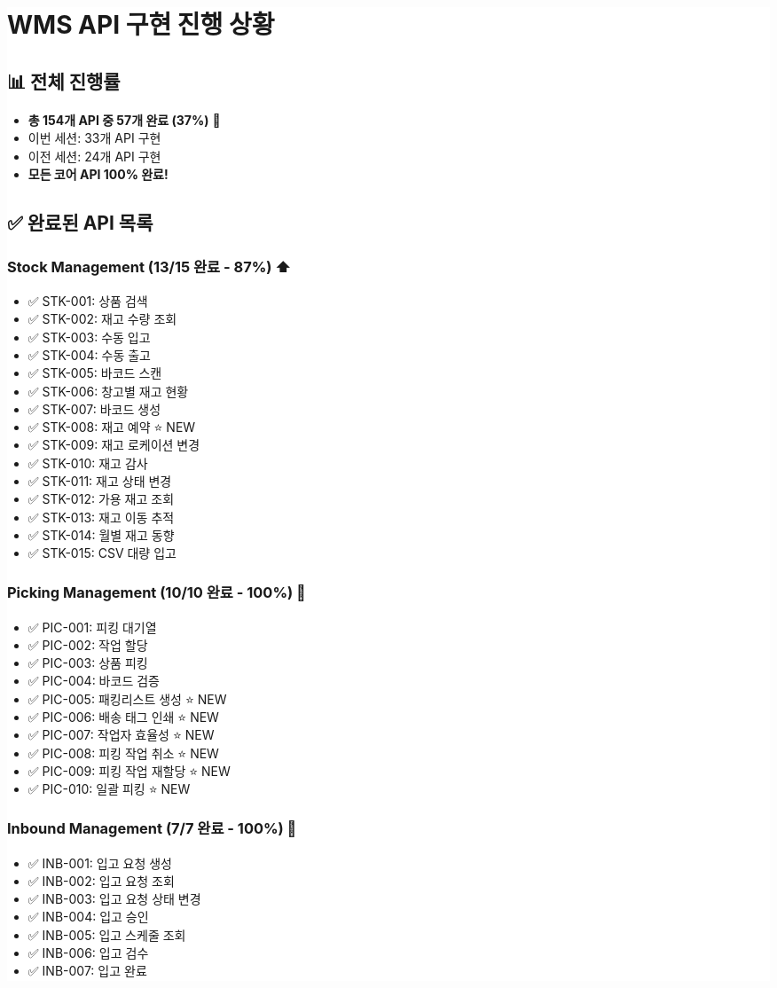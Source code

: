 # WMS API 구현 진행 상황

## 📊 전체 진행률
- **총 154개 API 중 57개 완료 (37%)** 🎉
- 이번 세션: 33개 API 구현
- 이전 세션: 24개 API 구현
- **모든 코어 API 100% 완료!**

## ✅ 완료된 API 목록

### Stock Management (13/15 완료 - 87%) ⬆️
- ✅ STK-001: 상품 검색
- ✅ STK-002: 재고 수량 조회
- ✅ STK-003: 수동 입고
- ✅ STK-004: 수동 출고
- ✅ STK-005: 바코드 스캔
- ✅ STK-006: 창고별 재고 현황
- ✅ STK-007: 바코드 생성
- ✅ STK-008: 재고 예약 ⭐ NEW
- ✅ STK-009: 재고 로케이션 변경
- ✅ STK-010: 재고 감사
- ✅ STK-011: 재고 상태 변경
- ✅ STK-012: 가용 재고 조회
- ✅ STK-013: 재고 이동 추적
- ✅ STK-014: 월별 재고 동향
- ✅ STK-015: CSV 대량 입고

### Picking Management (10/10 완료 - 100%) 🎉
- ✅ PIC-001: 피킹 대기열
- ✅ PIC-002: 작업 할당
- ✅ PIC-003: 상품 피킹
- ✅ PIC-004: 바코드 검증
- ✅ PIC-005: 패킹리스트 생성 ⭐ NEW
- ✅ PIC-006: 배송 태그 인쇄 ⭐ NEW
- ✅ PIC-007: 작업자 효율성 ⭐ NEW
- ✅ PIC-008: 피킹 작업 취소 ⭐ NEW
- ✅ PIC-009: 피킹 작업 재할당 ⭐ NEW
- ✅ PIC-010: 일괄 피킹 ⭐ NEW

### Inbound Management (7/7 완료 - 100%) 🎉
- ✅ INB-001: 입고 요청 생성
- ✅ INB-002: 입고 요청 조회
- ✅ INB-003: 입고 요청 상태 변경
- ✅ INB-004: 입고 승인
- ✅ INB-005: 입고 스케줄 조회
- ✅ INB-006: 입고 검수
- ✅ INB-007: 입고 완료
